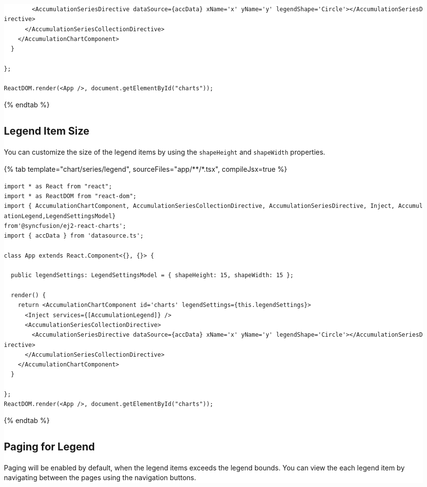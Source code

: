 ```tsx
        <AccumulationSeriesDirective dataSource={accData} xName='x' yName='y' legendShape='Circle'></AccumulationSeriesDirective>
      </AccumulationSeriesCollectionDirective>
    </AccumulationChartComponent>
  }

};

ReactDOM.render(<App />, document.getElementById("charts"));
```

{% endtab %}

## Legend Item Size

You can customize the size of the legend items by using the `shapeHeight` and `shapeWidth` properties.

{% tab template="chart/series/legend", sourceFiles="app/**/*.tsx", compileJsx=true %}

```tsx
import * as React from "react";
import * as ReactDOM from "react-dom";
import { AccumulationChartComponent, AccumulationSeriesCollectionDirective, AccumulationSeriesDirective, Inject, AccumulationLegend,LegendSettingsModel}
from'@syncfusion/ej2-react-charts';
import { accData } from 'datasource.ts';

class App extends React.Component<{}, {}> {

  public legendSettings: LegendSettingsModel = { shapeHeight: 15, shapeWidth: 15 };

  render() {
    return <AccumulationChartComponent id='charts' legendSettings={this.legendSettings}>
      <Inject services={[AccumulationLegend]} />
      <AccumulationSeriesCollectionDirective>
        <AccumulationSeriesDirective dataSource={accData} xName='x' yName='y' legendShape='Circle'></AccumulationSeriesDirective>
      </AccumulationSeriesCollectionDirective>
    </AccumulationChartComponent>
  }

};
ReactDOM.render(<App />, document.getElementById("charts"));
```

{% endtab %}

## Paging for Legend

Paging will be enabled by default, when the legend items exceeds the legend bounds. You can view the each legend
item by navigating between the pages using the navigation buttons.
